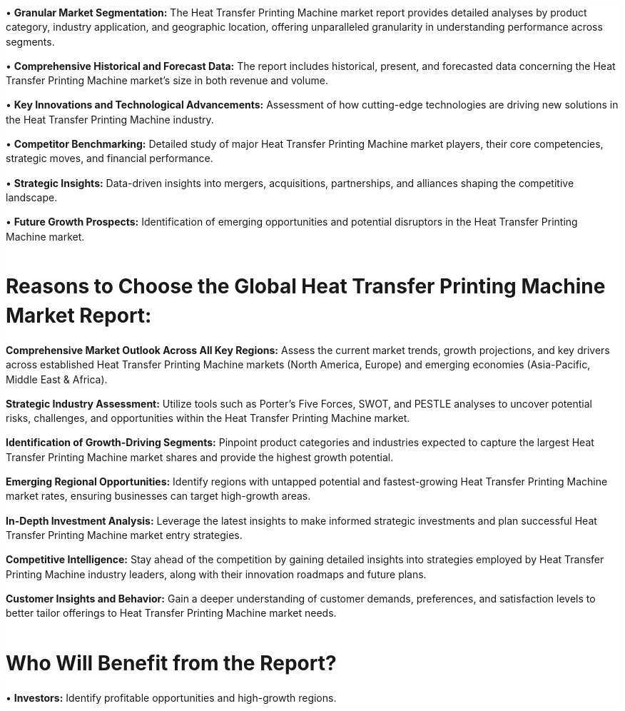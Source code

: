 • <strong>Granular Market Segmentation:</strong> The Heat Transfer Printing Machine market report provides detailed analyses by product category, industry application, and geographic location, offering unparalleled granularity in understanding performance across segments.

• <strong>Comprehensive Historical and Forecast Data:</strong> The report includes historical, present, and forecasted data concerning the Heat Transfer Printing Machine market’s size in both revenue and volume.

• <strong>Key Innovations and Technological Advancements:</strong> Assessment of how cutting-edge technologies are driving new solutions in the Heat Transfer Printing Machine industry.

• <strong>Competitor Benchmarking:</strong> Detailed study of major Heat Transfer Printing Machine market players, their core competencies, strategic moves, and financial performance.

• <strong>Strategic Insights:</strong> Data-driven insights into mergers, acquisitions, partnerships, and alliances shaping the competitive landscape.

• <strong>Future Growth Prospects:</strong> Identification of emerging opportunities and potential disruptors in the Heat Transfer Printing Machine market.

# <strong>Reasons to Choose the Global Heat Transfer Printing Machine Market Report:</strong>

<strong>Comprehensive Market Outlook Across All Key Regions:</strong>
Assess the current market trends, growth projections, and key drivers across established Heat Transfer Printing Machine markets (North America, Europe) and emerging economies (Asia-Pacific, Middle East & Africa).

<strong>Strategic Industry Assessment:</strong>
Utilize tools such as Porter’s Five Forces, SWOT, and PESTLE analyses to uncover potential risks, challenges, and opportunities within the Heat Transfer Printing Machine market.

<strong>Identification of Growth-Driving Segments:</strong>
Pinpoint product categories and industries expected to capture the largest Heat Transfer Printing Machine market shares and provide the highest growth potential.

<strong>Emerging Regional Opportunities:</strong>
Identify regions with untapped potential and fastest-growing Heat Transfer Printing Machine market rates, ensuring businesses can target high-growth areas.

<strong>In-Depth Investment Analysis:</strong>
Leverage the latest insights to make informed strategic investments and plan successful Heat Transfer Printing Machine market entry strategies.

<strong>Competitive Intelligence:</strong>
Stay ahead of the competition by gaining detailed insights into strategies employed by Heat Transfer Printing Machine industry leaders, along with their innovation roadmaps and future plans.

<strong>Customer Insights and Behavior:</strong>
Gain a deeper understanding of customer demands, preferences, and satisfaction levels to better tailor offerings to Heat Transfer Printing Machine market needs.

# <strong>Who Will Benefit from the Report?</strong>

• <strong>Investors:</strong> Identify profitable opportunities and high-growth regions.
